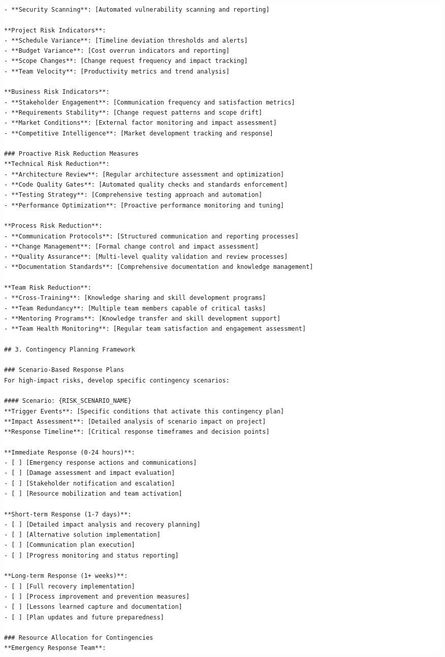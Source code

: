 ```
- **Security Scanning**: [Automated vulnerability scanning and reporting]

**Project Risk Indicators**:
- **Schedule Variance**: [Timeline deviation thresholds and alerts]
- **Budget Variance**: [Cost overrun indicators and reporting]
- **Scope Changes**: [Change request frequency and impact tracking]
- **Team Velocity**: [Productivity metrics and trend analysis]

**Business Risk Indicators**:
- **Stakeholder Engagement**: [Communication frequency and satisfaction metrics]
- **Requirements Stability**: [Change request patterns and scope drift]
- **Market Conditions**: [External factor monitoring and impact assessment]
- **Competitive Intelligence**: [Market development tracking and response]

### Proactive Risk Reduction Measures
**Technical Risk Reduction**:
- **Architecture Review**: [Regular architecture assessment and optimization]
- **Code Quality Gates**: [Automated quality checks and standards enforcement]
- **Testing Strategy**: [Comprehensive testing approach and automation]
- **Performance Optimization**: [Proactive performance monitoring and tuning]

**Process Risk Reduction**:
- **Communication Protocols**: [Structured communication and reporting processes]
- **Change Management**: [Formal change control and impact assessment]
- **Quality Assurance**: [Multi-level quality validation and review processes]
- **Documentation Standards**: [Comprehensive documentation and knowledge management]

**Team Risk Reduction**:
- **Cross-Training**: [Knowledge sharing and skill development programs]
- **Team Redundancy**: [Multiple team members capable of critical tasks]
- **Mentoring Programs**: [Knowledge transfer and skill development support]
- **Team Health Monitoring**: [Regular team satisfaction and engagement assessment]

## 3. Contingency Planning Framework

### Scenario-Based Response Plans
For high-impact risks, develop specific contingency scenarios:

#### Scenario: {RISK_SCENARIO_NAME}
**Trigger Events**: [Specific conditions that activate this contingency plan]
**Impact Assessment**: [Detailed analysis of scenario impact on project]
**Response Timeline**: [Critical response timeframes and decision points]

**Immediate Response (0-24 hours)**:
- [ ] [Emergency response actions and communications]
- [ ] [Damage assessment and impact evaluation]
- [ ] [Stakeholder notification and escalation]
- [ ] [Resource mobilization and team activation]

**Short-term Response (1-7 days)**:
- [ ] [Detailed impact analysis and recovery planning]
- [ ] [Alternative solution implementation]
- [ ] [Communication plan execution]
- [ ] [Progress monitoring and status reporting]

**Long-term Response (1+ weeks)**:
- [ ] [Full recovery implementation]
- [ ] [Process improvement and prevention measures]
- [ ] [Lessons learned capture and documentation]
- [ ] [Plan updates and future preparedness]

### Resource Allocation for Contingencies
**Emergency Response Team**:
```